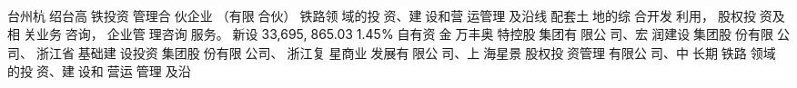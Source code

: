 台州杭
绍台高
铁投资
管理合
伙企业
（有限
合伙）
铁路领
域的投
资、建
设和营
运管理
及沿线
配套土
地的综
合开发
利用，
股权投
资及相
关业务
咨询，
企业管
理咨询
服务。
新设
33,695,
865.03
1.45%
自有资
金
万丰奥
特控股
集团有
限公
司、宏
润建设
集团股
份有限
公司、
浙江省
基础建
设投资
集团股
份有限
公司、
浙江复
星商业
发展有
限公
司、上
海星景
股权投
资管理
有限公
司、中
长期
铁路
领域
的投
资、建
设和
营运
管理
及沿